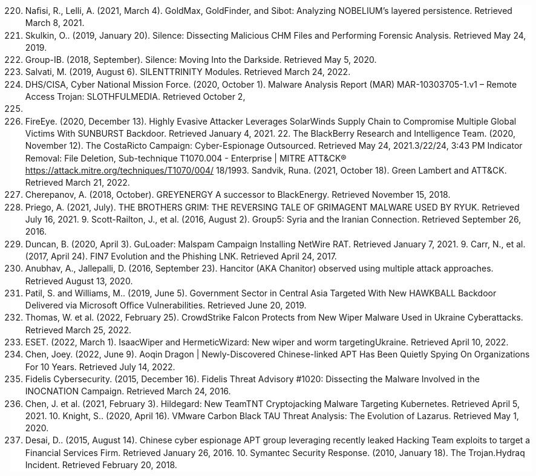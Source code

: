 220. Naﬁsi, R., Lelli, A. (2021, March 4). GoldMax, GoldFinder, and
Sibot: Analyzing NOBELIUM’s layered persistence. Retrieved
March 8, 2021.
221. Skulkin, O.. (2019, January 20). Silence: Dissecting Malicious
CHM Files and Performing Forensic Analysis. Retrieved May
24, 2019.
222. Group-IB. (2018, September). Silence: Moving Into the
Darkside. Retrieved May 5, 2020.
223. Salvati, M. (2019, August 6). SILENTTRINITY Modules.
Retrieved March 24, 2022.
224. DHS/CISA, Cyber National Mission Force. (2020, October 1).
Malware Analysis Report (MAR) MAR-10303705-1.v1 –
Remote Access Trojan: SLOTHFULMEDIA. Retrieved October 2,
2020.
225. FireEye. (2020, December 13). Highly Evasive Attacker
Leverages SolarWinds Supply Chain to Compromise Multiple
Global Victims With SUNBURST Backdoor. Retrieved January
4, 2021.
22 . The BlackBerry Research and Intelligence Team. (2020,
November 12). The CostaRicto Campaign: Cyber-Espionage
Outsourced. Retrieved May 24, 2021.3/22/24, 3:43 PM Indicator Removal: File Deletion, Sub-technique T1070.004 - Enterprise | MITRE ATT&CK®
https://attack.mitre.org/techniques/T1070/004/ 18/1993. Sandvik, Runa. (2021, October 18). Green Lambert and
ATT&CK. Retrieved March 21, 2022.
94. Cherepanov, A. (2018, October). GREYENERGY A successor to
BlackEnergy. Retrieved November 15, 2018.
95. Priego, A. (2021, July). THE BROTHERS GRIM: THE
REVERSING TALE OF GRIMAGENT MALWARE USED BY RYUK.
Retrieved July 16, 2021.
9 . Scott-Railton, J., et al. (2016, August 2). Group5: Syria and the
Iranian Connection. Retrieved September 26, 2016.
97. Duncan, B. (2020, April 3). GuLoader: Malspam Campaign
Installing NetWire RAT. Retrieved January 7, 2021.
9 . Carr, N., et al. (2017, April 24). FIN7 Evolution and the Phishing
LNK. Retrieved April 24, 2017.
99. Anubhav, A., Jallepalli, D. (2016, September 23). Hancitor (AKA
Chanitor) observed using multiple attack approaches.
Retrieved August 13, 2020.
100. Patil, S. and Williams, M.. (2019, June 5). Government Sector
in Central Asia Targeted With New HAWKBALL Backdoor
Delivered via Microsoft Oﬃce Vulnerabilities. Retrieved June
20, 2019.
101. Thomas, W. et al. (2022, February 25). CrowdStrike Falcon
Protects from New Wiper Malware Used in Ukraine
Cyberattacks. Retrieved March 25, 2022.
102. ESET. (2022, March 1). IsaacWiper and HermeticWizard: New
wiper and worm targetingUkraine. Retrieved April 10, 2022.
103. Chen, Joey. (2022, June 9). Aoqin Dragon | Newly-Discovered
Chinese-linked APT Has Been Quietly Spying On
Organizations For 10 Years. Retrieved July 14, 2022.
104. Fidelis Cybersecurity. (2015, December 16). Fidelis Threat
Advisory #1020: Dissecting the Malware Involved in the
INOCNATION Campaign. Retrieved March 24, 2016.
105. Chen, J. et al. (2021, February 3). Hildegard: New TeamTNT
Cryptojacking Malware Targeting Kubernetes. Retrieved April
5, 2021.
10 . Knight, S.. (2020, April 16). VMware Carbon Black TAU Threat
Analysis: The Evolution of Lazarus. Retrieved May 1, 2020.
107. Desai, D.. (2015, August 14). Chinese cyber espionage APT
group leveraging recently leaked Hacking Team exploits to
target a Financial Services Firm. Retrieved January 26, 2016.
10 . Symantec Security Response. (2010, January 18). The
Trojan.Hydraq Incident. Retrieved February 20, 2018.